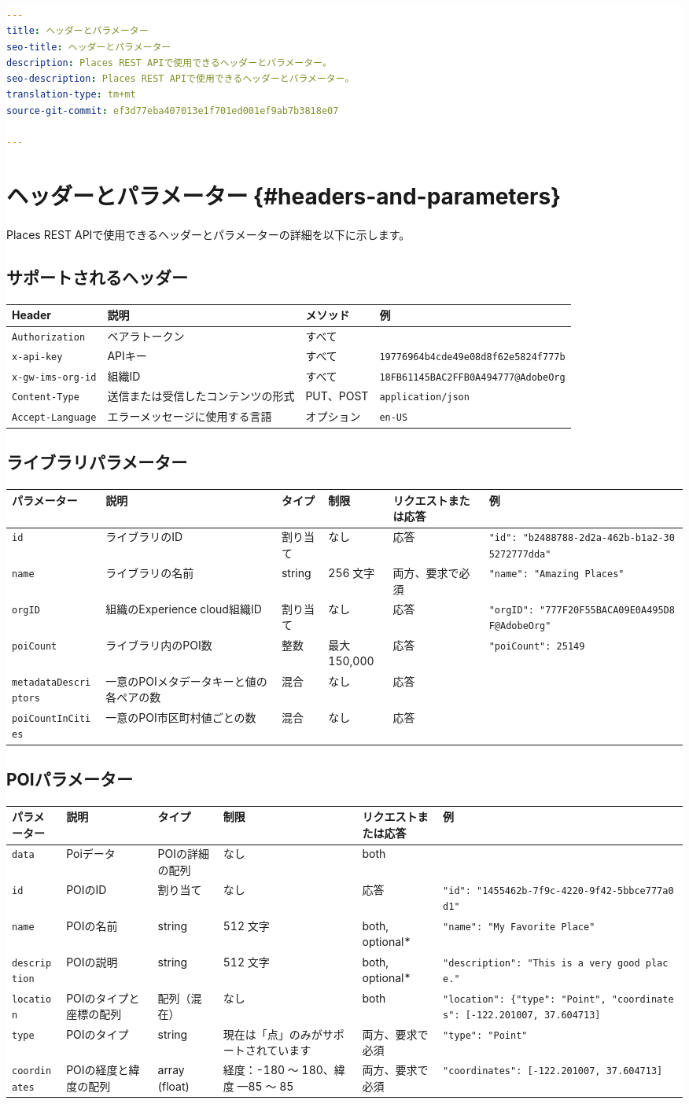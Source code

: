 ```yaml
---
title: ヘッダーとパラメーター
seo-title: ヘッダーとパラメーター
description: Places REST APIで使用できるヘッダーとパラメーター。
seo-description: Places REST APIで使用できるヘッダーとパラメーター。
translation-type: tm+mt
source-git-commit: ef3d77eba407013e1f701ed001ef9ab7b3818e07

---
```



# ヘッダーとパラメーター {#headers-and-parameters}

Places REST APIで使用できるヘッダーとパラメーターの詳細を以下に示します。

## サポートされるヘッダー

| Header | 説明 | メソッド | 例 |
| :--- | :--- | :--- | :--- |
| `Authorization` | ベアラトークン | すべて |  |
| `x-api-key` | APIキー | すべて | `19776964b4cde49e08d8f62e5824f777b` |
| `x-gw-ims-org-id` | 組織ID | すべて | `18FB61145BAC2FFB0A494777@AdobeOrg` |
| `Content-Type` | 送信または受信したコンテンツの形式 | PUT、POST | `application/json` |
| `Accept-Language` | エラーメッセージに使用する言語 | オプション | `en-US` |

## ライブラリパラメーター

| パラメーター | 説明 | タイプ | 制限 | リクエストまたは応答 | 例 |
| :--- | :--- | :--- | :--- | :--- | :--- |
| `id` | ライブラリのID | 割り当て | なし | 応答 | `"id": "b2488788-2d2a-462b-b1a2-305272777dda"` |
| `name` | ライブラリの名前 | string | 256 文字 | 両方、要求で必須 | `"name": "Amazing Places"` |
| `orgID` | 組織のExperience cloud組織ID | 割り当て | なし | 応答 | `"orgID": "777F20F55BACA09E0A495D8F@AdobeOrg"` |
| `poiCount` | ライブラリ内のPOI数 | 整数 | 最大150,000 | 応答 | `"poiCount": 25149` |
| `metadataDescriptors` | 一意のPOIメタデータキーと値の各ペアの数 | 混合 | なし | 応答 |  |
| `poiCountInCities` | 一意のPOI市区町村値ごとの数 | 混合 | なし | 応答 |  |

## POIパラメーター

| パラメーター | 説明 | タイプ | 制限 | リクエストまたは応答 | 例 |
| :--- | :--- | :--- | :--- | :--- | :--- |
| `data` | Poiデータ | POIの詳細の配列 | なし | both |  |
| `id` | POIのID | 割り当て | なし | 応答 | `"id": "1455462b-7f9c-4220-9f42-5bbce777a0d1"` |
| `name` | POIの名前 | string | 512 文字 | both, optional\* | `"name": "My Favorite Place"` |
| `description` | POIの説明 | string | 512 文字 | both, optional\* | `"description": "This is a very good place."` |
| `location` | POIのタイプと座標の配列 | 配列（混在） | なし | both | `"location": {"type": "Point", "coordinates": [-122.201007, 37.604713]` |
| `type` | POIのタイプ | string | 現在は「点」のみがサポートされています | 両方、要求で必須 | `"type": "Point"` |
| `coordinates` | POIの経度と緯度の配列 | array (float) | 経度：-180 ～ 180、緯度 —85 ～ 85 | 両方、要求で必須 | `"coordinates": [-122.201007, 37.604713]` |